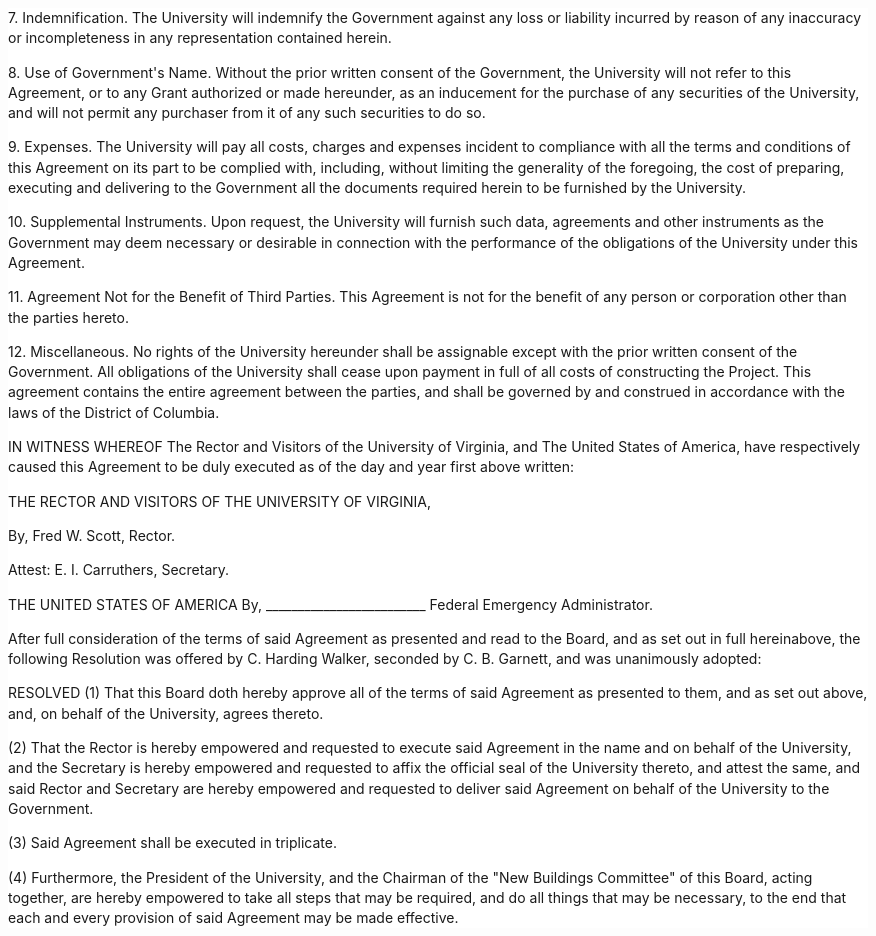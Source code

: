 7\. Indemnification. The University will indemnify the Government against any loss or liability incurred by reason of any inaccuracy or incompleteness in any representation contained herein.

8\. Use of Government's Name. Without the prior written consent of the Government, the University will not refer to this Agreement, or to any Grant authorized or made hereunder, as an inducement for the purchase of any securities of the University, and will not permit any purchaser from it of any such securities to do so.

9\. Expenses. The University will pay all costs, charges and expenses incident to compliance with all the terms and conditions of this Agreement on its part to be complied with, including, without limiting the generality of the foregoing, the cost of preparing, executing and delivering to the Government all the documents required herein to be furnished by the University.

10\. Supplemental Instruments. Upon request, the University will furnish such data, agreements and other instruments as the Government may deem necessary or desirable in connection with the performance of the obligations of the University under this Agreement.

11\. Agreement Not for the Benefit of Third Parties. This Agreement is not for the benefit of any person or corporation other than the parties hereto.

12\. Miscellaneous. No rights of the University hereunder shall be assignable except with the prior written consent of the Government. All obligations of the University shall cease upon payment in full of all costs of constructing the Project. This agreement contains the entire agreement between the parties, and shall be governed by and construed in accordance with the laws of the District of Columbia.

IN WITNESS WHEREOF The Rector and Visitors of the University of Virginia, and The United States of America, have respectively caused this Agreement to be duly executed as of the day and year first above written:

THE RECTOR AND VISITORS OF THE UNIVERSITY OF VIRGINIA,

By, Fred W. Scott, Rector.

Attest: E. I. Carruthers, Secretary.

THE UNITED STATES OF AMERICA By, \_\_\_\_\_\_\_\_\_\_\_\_\_\_\_\_\_\_\_\_\_\_\_\_\_ Federal Emergency Administrator.

After full consideration of the terms of said Agreement as presented and read to the Board, and as set out in full hereinabove, the following Resolution was offered by C. Harding Walker, seconded by C. B. Garnett, and was unanimously adopted:

RESOLVED (1) That this Board doth hereby approve all of the terms of said Agreement as presented to them, and as set out above, and, on behalf of the University, agrees thereto.

(2) That the Rector is hereby empowered and requested to execute said Agreement in the name and on behalf of the University, and the Secretary is hereby empowered and requested to affix the official seal of the University thereto, and attest the same, and said Rector and Secretary are hereby empowered and requested to deliver said Agreement on behalf of the University to the Government.

(3) Said Agreement shall be executed in triplicate.

(4) Furthermore, the President of the University, and the Chairman of the "New Buildings Committee" of this Board, acting together, are hereby empowered to take all steps that may be required, and do all things that may be necessary, to the end that each and every provision of said Agreement may be made effective.
